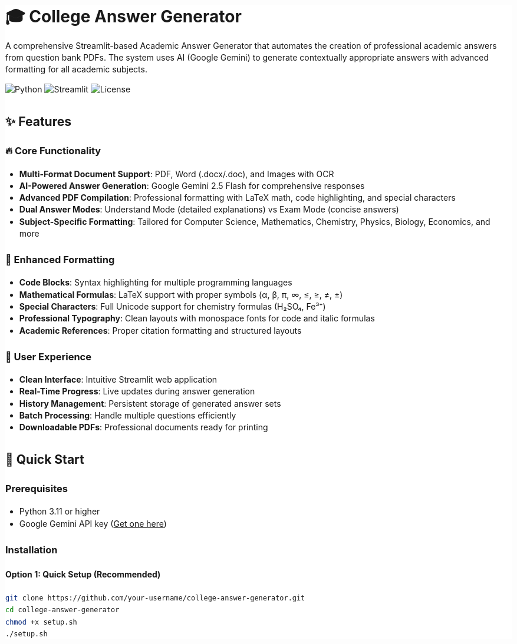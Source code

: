 # 🎓 College Answer Generator

A comprehensive Streamlit-based Academic Answer Generator that automates the creation of professional academic answers from question bank PDFs. The system uses AI (Google Gemini) to generate contextually appropriate answers with advanced formatting for all academic subjects.

![Python](https://img.shields.io/badge/python-v3.11+-blue.svg)
![Streamlit](https://img.shields.io/badge/streamlit-v1.28+-red.svg)
![License](https://img.shields.io/badge/license-MIT-green.svg)

## ✨ Features

### 🔥 Core Functionality
- **Multi-Format Document Support**: PDF, Word (.docx/.doc), and Images with OCR
- **AI-Powered Answer Generation**: Google Gemini 2.5 Flash for comprehensive responses
- **Advanced PDF Compilation**: Professional formatting with LaTeX math, code highlighting, and special characters
- **Dual Answer Modes**: Understand Mode (detailed explanations) vs Exam Mode (concise answers)
- **Subject-Specific Formatting**: Tailored for Computer Science, Mathematics, Chemistry, Physics, Biology, Economics, and more

### 📝 Enhanced Formatting
- **Code Blocks**: Syntax highlighting for multiple programming languages
- **Mathematical Formulas**: LaTeX support with proper symbols (α, β, π, ∞, ≤, ≥, ≠, ±)
- **Special Characters**: Full Unicode support for chemistry formulas (H₂SO₄, Fe³⁺)
- **Professional Typography**: Clean layouts with monospace fonts for code and italic formulas
- **Academic References**: Proper citation formatting and structured layouts

### 💼 User Experience
- **Clean Interface**: Intuitive Streamlit web application
- **Real-Time Progress**: Live updates during answer generation
- **History Management**: Persistent storage of generated answer sets
- **Batch Processing**: Handle multiple questions efficiently
- **Downloadable PDFs**: Professional documents ready for printing

## 🚀 Quick Start

### Prerequisites
- Python 3.11 or higher
- Google Gemini API key ([Get one here](https://ai.google.dev/))

### Installation

#### Option 1: Quick Setup (Recommended)
```bash
git clone https://github.com/your-username/college-answer-generator.git
cd college-answer-generator
chmod +x setup.sh
./setup.sh
```
